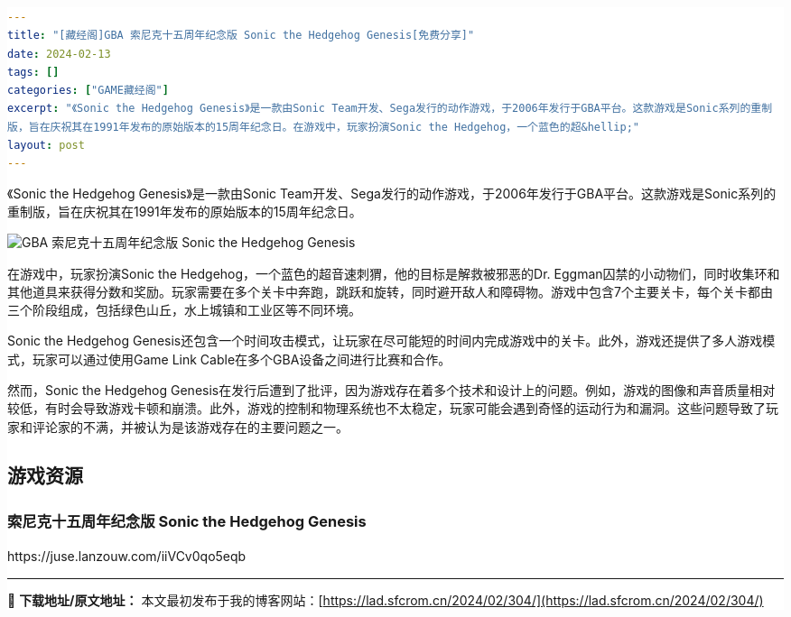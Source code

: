 ```yaml
---
title: "[藏经阁]GBA 索尼克十五周年纪念版 Sonic the Hedgehog Genesis[免费分享]"
date: 2024-02-13
tags: []
categories: ["GAME藏经阁"]
excerpt: "《Sonic the Hedgehog Genesis》是一款由Sonic Team开发、Sega发行的动作游戏，于2006年发行于GBA平台。这款游戏是Sonic系列的重制版，旨在庆祝其在1991年发布的原始版本的15周年纪念日。在游戏中，玩家扮演Sonic the Hedgehog，一个蓝色的超&hellip;"
layout: post
---
```


 <div><ul>  <ul>  </ul> </ul> </div><p><b></em></b>《Sonic the Hedgehog Genesis》是一款由Sonic Team开发、Sega发行的动作游戏，于2006年发行于GBA平台。这款游戏是Sonic系列的重制版，旨在庆祝其在1991年发布的原始版本的15周年纪念日。</p><p><img src="https://lad.sfcrom.cn/wp-content/uploads/2024/02/20240213_65cb446b7501f.jpg" title="GBA 索尼克十五周年纪念版" alt="GBA 索尼克十五周年纪念版 Sonic the Hedgehog Genesis" style="display:block; margin-left:auto; margin-right:auto;width:100%;height:auto;"></p><p>在游戏中，玩家扮演Sonic the Hedgehog，一个蓝色的超音速刺猬，他的目标是解救被邪恶的Dr. Eggman囚禁的小动物们，同时收集环和其他道具来获得分数和奖励。玩家需要在多个关卡中奔跑，跳跃和旋转，同时避开敌人和障碍物。游戏中包含7个主要关卡，每个关卡都由三个阶段组成，包括绿色山丘，水上城镇和工业区等不同环境。</p><p><b></em></b>Sonic the Hedgehog Genesis还包含一个时间攻击模式，让玩家在尽可能短的时间内完成游戏中的关卡。此外，游戏还提供了多人游戏模式，玩家可以通过使用Game Link Cable在多个GBA设备之间进行比赛和合作。</p><p>然而，Sonic the Hedgehog Genesis在发行后遭到了批评，因为游戏存在着多个技术和设计上的问题。例如，游戏的图像和声音质量相对较低，有时会导致游戏卡顿和崩溃。此外，游戏的控制和物理系统也不太稳定，玩家可能会遇到奇怪的运动行为和漏洞。这些问题导致了玩家和评论家的不满，并被认为是该游戏存在的主要问题之一。</p><a name="ci_title0" ></a><h2>游戏资源</h2><a name="ci_title1" ></a><h3>索尼克十五周年纪念版 Sonic the Hedgehog Genesis</h3><p>https://juse.lanzouw.com/iiVCv0qo5eqb</p> </div> 

---
📖 **下载地址/原文地址：** 本文最初发布于我的博客网站：[https://lad.sfcrom.cn/2024/02/304/](https://lad.sfcrom.cn/2024/02/304/)

